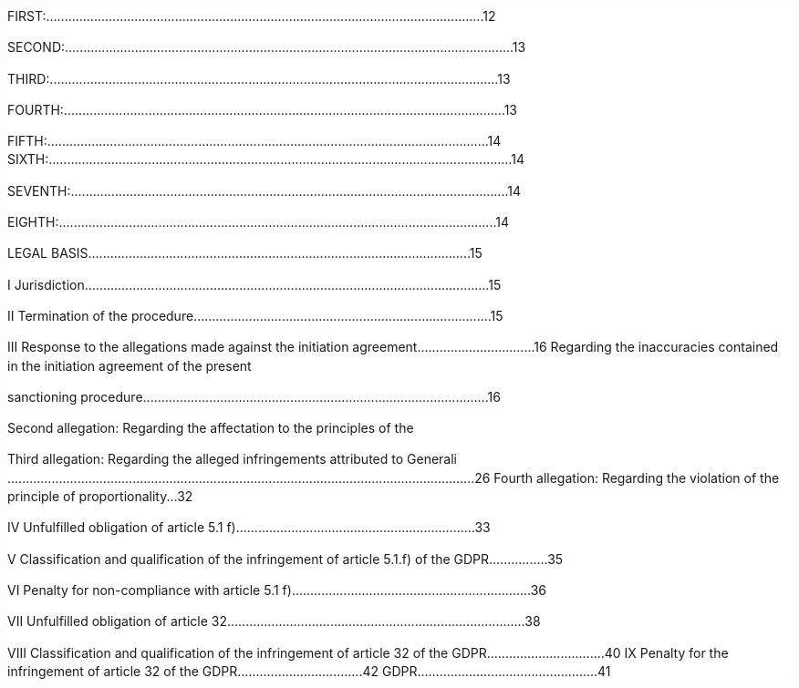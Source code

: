 FIRST:.......................................................................................................................12

SECOND:..........................................................................................................................13

THIRD:..........................................................................................................................13

FOURTH:........................................................................................................................13

FIFTH:........................................................................................................................14
SIXTH:..............................................................................................................................14

SEVENTH:.......................................................................................................................14

EIGHTH:.......................................................................................................................14

LEGAL BASIS........................................................................................................15

I Jurisdiction..............................................................................................................15

II Termination of the procedure.................................................................................15

III Response to the allegations made against the initiation agreement................................16
Regarding the inaccuracies contained in the initiation agreement of the present

sanctioning procedure..............................................................................................16

Second allegation: Regarding the affectation to the principles of the

Third allegation: Regarding the alleged infringements attributed to Generali
...............................................................................................................................26 Fourth allegation: Regarding the violation of the principle of proportionality...32

IV Unfulfilled obligation of article 5.1 f).................................................................33

V Classification and qualification of the infringement of article 5.1.f) of the GDPR................35

VI Penalty for non-compliance with article 5.1 f).................................................................36

VII Unfulfilled obligation of article 32.................................................................................38

VIII Classification and qualification of the infringement of article 32 of the GDPR................................40
IX Penalty for the infringement of article 32 of the GDPR..................................42
GDPR.................................................41
